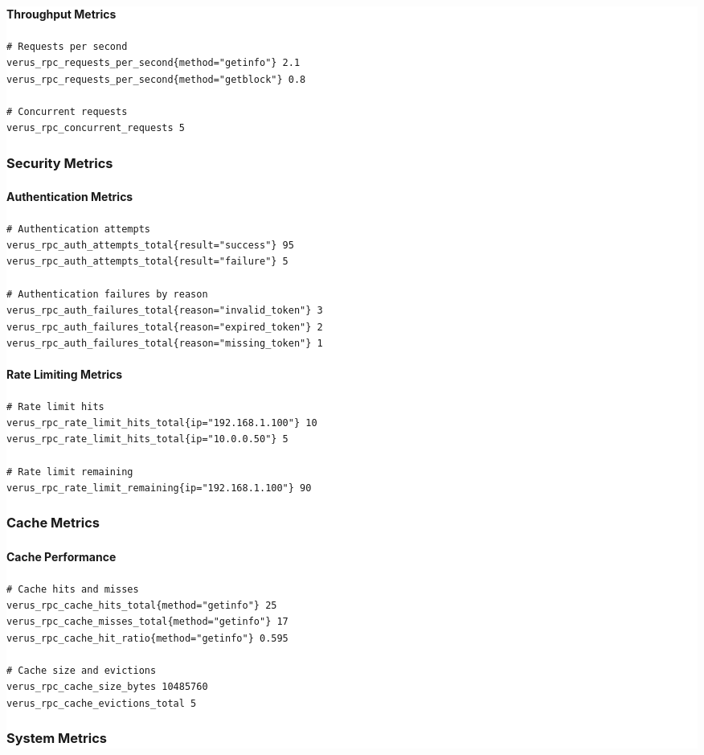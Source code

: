 #### Throughput Metrics

```
# Requests per second
verus_rpc_requests_per_second{method="getinfo"} 2.1
verus_rpc_requests_per_second{method="getblock"} 0.8

# Concurrent requests
verus_rpc_concurrent_requests 5
```

### Security Metrics

#### Authentication Metrics

```
# Authentication attempts
verus_rpc_auth_attempts_total{result="success"} 95
verus_rpc_auth_attempts_total{result="failure"} 5

# Authentication failures by reason
verus_rpc_auth_failures_total{reason="invalid_token"} 3
verus_rpc_auth_failures_total{reason="expired_token"} 2
verus_rpc_auth_failures_total{reason="missing_token"} 1
```

#### Rate Limiting Metrics

```
# Rate limit hits
verus_rpc_rate_limit_hits_total{ip="192.168.1.100"} 10
verus_rpc_rate_limit_hits_total{ip="10.0.0.50"} 5

# Rate limit remaining
verus_rpc_rate_limit_remaining{ip="192.168.1.100"} 90
```

### Cache Metrics

#### Cache Performance

```
# Cache hits and misses
verus_rpc_cache_hits_total{method="getinfo"} 25
verus_rpc_cache_misses_total{method="getinfo"} 17
verus_rpc_cache_hit_ratio{method="getinfo"} 0.595

# Cache size and evictions
verus_rpc_cache_size_bytes 10485760
verus_rpc_cache_evictions_total 5
```

### System Metrics
